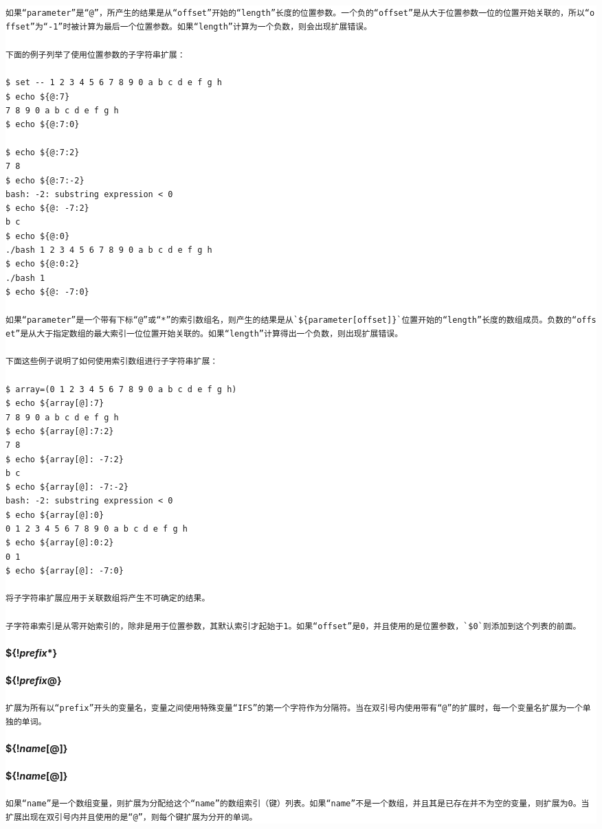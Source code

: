     如果“parameter”是“@”，所产生的结果是从“offset”开始的“length”长度的位置参数。一个负的“offset”是从大于位置参数一位的位置开始关联的，所以“offset”为“-1”时被计算为最后一个位置参数。如果“length”计算为一个负数，则会出现扩展错误。

    下面的例子列举了使用位置参数的子字符串扩展：

    $ set -- 1 2 3 4 5 6 7 8 9 0 a b c d e f g h
    $ echo ${@:7}
    7 8 9 0 a b c d e f g h
    $ echo ${@:7:0}

    $ echo ${@:7:2}
    7 8
    $ echo ${@:7:-2}
    bash: -2: substring expression < 0
    $ echo ${@: -7:2}
    b c
    $ echo ${@:0}
    ./bash 1 2 3 4 5 6 7 8 9 0 a b c d e f g h
    $ echo ${@:0:2}
    ./bash 1
    $ echo ${@: -7:0}

    如果“parameter”是一个带有下标“@”或“*”的索引数组名，则产生的结果是从`${parameter[offset]}`位置开始的“length”长度的数组成员。负数的“offset”是从大于指定数组的最大索引一位位置开始关联的。如果“length”计算得出一个负数，则出现扩展错误。

    下面这些例子说明了如何使用索引数组进行子字符串扩展：

    $ array=(0 1 2 3 4 5 6 7 8 9 0 a b c d e f g h)
    $ echo ${array[@]:7}
    7 8 9 0 a b c d e f g h
    $ echo ${array[@]:7:2}
    7 8
    $ echo ${array[@]: -7:2}
    b c
    $ echo ${array[@]: -7:-2}
    bash: -2: substring expression < 0
    $ echo ${array[@]:0}
    0 1 2 3 4 5 6 7 8 9 0 a b c d e f g h
    $ echo ${array[@]:0:2}
    0 1
    $ echo ${array[@]: -7:0}

    将子字符串扩展应用于关联数组将产生不可确定的结果。

    子字符串索引是从零开始索引的，除非是用于位置参数，其默认索引才起始于1。如果“offset”是0，并且使用的是位置参数，`$0`则添加到这个列表的前面。

#### ${!*prefix*\*}
#### ${!*prefix*@}

    扩展为所有以“prefix”开头的变量名，变量之间使用特殊变量“IFS”的第一个字符作为分隔符。当在双引号内使用带有“@”的扩展时，每一个变量名扩展为一个单独的单词。

#### ${!*name*[@]}
#### ${!*name*[@]}

    如果“name”是一个数组变量，则扩展为分配给这个“name”的数组索引（键）列表。如果“name”不是一个数组，并且其是已存在并不为空的变量，则扩展为0。当扩展出现在双引号内并且使用的是“@”，则每个键扩展为分开的单词。
